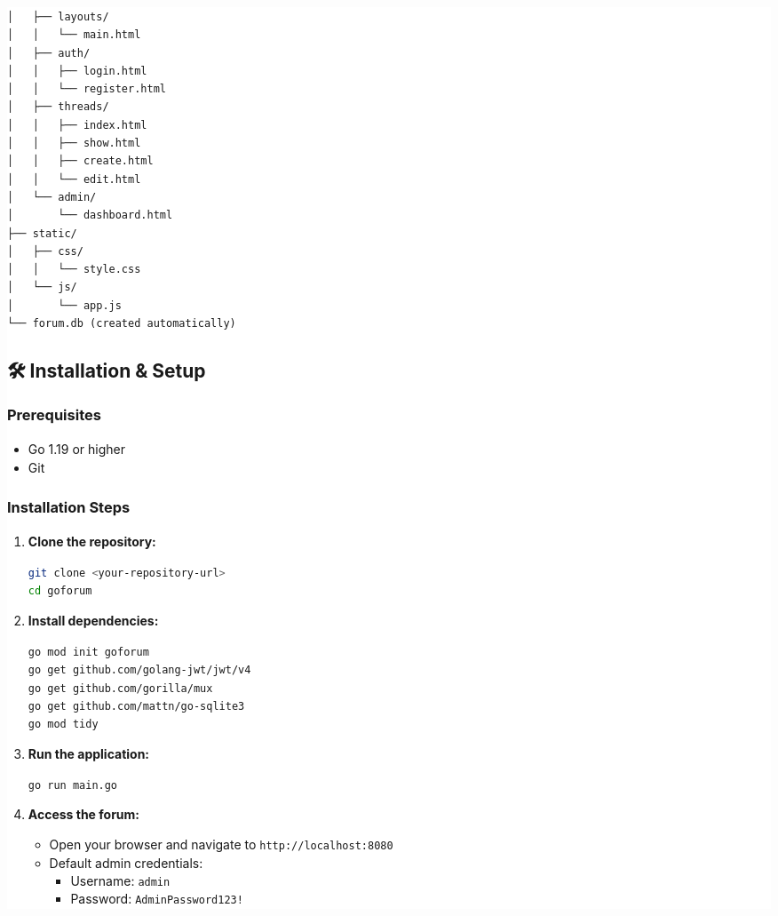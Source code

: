 ```
│   ├── layouts/
│   │   └── main.html
│   ├── auth/
│   │   ├── login.html
│   │   └── register.html
│   ├── threads/
│   │   ├── index.html
│   │   ├── show.html
│   │   ├── create.html
│   │   └── edit.html
│   └── admin/
│       └── dashboard.html
├── static/
│   ├── css/
│   │   └── style.css
│   └── js/
│       └── app.js
└── forum.db (created automatically)
```

## 🛠️ Installation & Setup

### Prerequisites

- Go 1.19 or higher
- Git

### Installation Steps

1. **Clone the repository:**
   ```bash
   git clone <your-repository-url>
   cd goforum
   ```

2. **Install dependencies:**
   ```bash
   go mod init goforum
   go get github.com/golang-jwt/jwt/v4
   go get github.com/gorilla/mux
   go get github.com/mattn/go-sqlite3
   go mod tidy
   ```

3. **Run the application:**
   ```bash
   go run main.go
   ```

4. **Access the forum:**
   - Open your browser and navigate to `http://localhost:8080`
   - Default admin credentials: 
     - Username: `admin`
     - Password: `AdminPassword123!`
